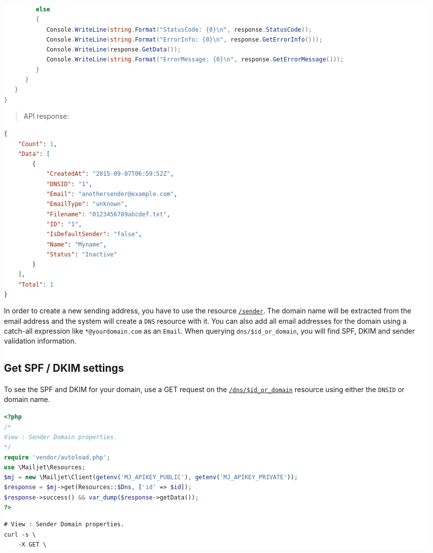 ```csharp
         else
         {
            Console.WriteLine(string.Format("StatusCode: {0}\n", response.StatusCode));
            Console.WriteLine(string.Format("ErrorInfo: {0}\n", response.GetErrorInfo()));
            Console.WriteLine(response.GetData());
            Console.WriteLine(string.Format("ErrorMessage: {0}\n", response.GetErrorMessage()));
         }
      }
   }
}
```


> API response:

```json
{
	"Count": 1,
	"Data": [
		{
			"CreatedAt": "2015-09-07T06:59:52Z",
			"DNSID": "1",
			"Email": "anothersender@example.com",
			"EmailType": "unknown",
			"Filename": "0123456789abcdef.txt",
			"ID": "1",
			"IsDefaultSender": "false",
			"Name": "Myname",
			"Status": "Inactive"
		}
	],
	"Total": 1
}
```


In order to create a new sending address, you have to use the resource <code>[/sender](/reference/email/sender-addresses-and-domains/sender/)</code>. The domain name will be extracted from the email address and the system will create a <code>DNS</code> resource with it. You can also add all email addresses for the domain using a catch-all expression like <code>*@yourdomain.com</code> as an <code>Email</code>. When querying <code>dns/$id_or_domain</code>, you will find SPF, DKIM and sender validation information.

<div></div>

## Get SPF / DKIM settings

To see the SPF and DKIM for your domain, use a GET request on the <code>[/dns/$id_or_domain](/reference/email/sender-addresses-and-domains/dns/#v3_get_dns_dns_ID)</code> resource using either the <code>DNSID</code> or domain name.

```php
<?php
/*
View : Sender Domain properties.
*/
require 'vendor/autoload.php';
use \Mailjet\Resources;
$mj = new \Mailjet\Client(getenv('MJ_APIKEY_PUBLIC'), getenv('MJ_APIKEY_PRIVATE'));
$response = $mj->get(Resources::$Dns, ['id' => $id]);
$response->success() && var_dump($response->getData());
?>
```
```shell
# View : Sender Domain properties.
curl -s \
	-X GET \
```